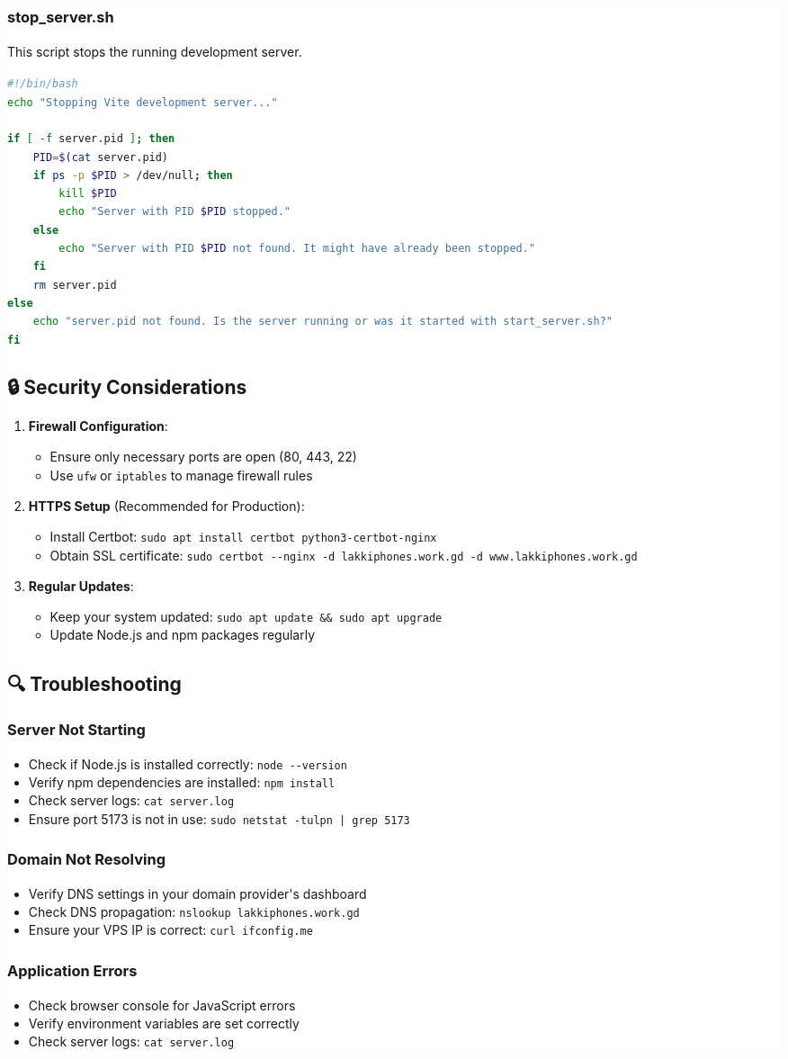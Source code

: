 ```bash
```

### stop_server.sh
This script stops the running development server.

```bash
#!/bin/bash
echo "Stopping Vite development server..."

if [ -f server.pid ]; then
    PID=$(cat server.pid)
    if ps -p $PID > /dev/null; then
        kill $PID
        echo "Server with PID $PID stopped."
    else
        echo "Server with PID $PID not found. It might have already been stopped."
    fi
    rm server.pid
else
    echo "server.pid not found. Is the server running or was it started with start_server.sh?"
fi
```

## 🔒 Security Considerations

1. **Firewall Configuration**:
   - Ensure only necessary ports are open (80, 443, 22)
   - Use `ufw` or `iptables` to manage firewall rules

2. **HTTPS Setup** (Recommended for Production):
   - Install Certbot: `sudo apt install certbot python3-certbot-nginx`
   - Obtain SSL certificate: `sudo certbot --nginx -d lakkiphones.work.gd -d www.lakkiphones.work.gd`

3. **Regular Updates**:
   - Keep your system updated: `sudo apt update && sudo apt upgrade`
   - Update Node.js and npm packages regularly

## 🔍 Troubleshooting

### Server Not Starting
- Check if Node.js is installed correctly: `node --version`
- Verify npm dependencies are installed: `npm install`
- Check server logs: `cat server.log`
- Ensure port 5173 is not in use: `sudo netstat -tulpn | grep 5173`

### Domain Not Resolving
- Verify DNS settings in your domain provider's dashboard
- Check DNS propagation: `nslookup lakkiphones.work.gd`
- Ensure your VPS IP is correct: `curl ifconfig.me`

### Application Errors
- Check browser console for JavaScript errors
- Verify environment variables are set correctly
- Check server logs: `cat server.log`
